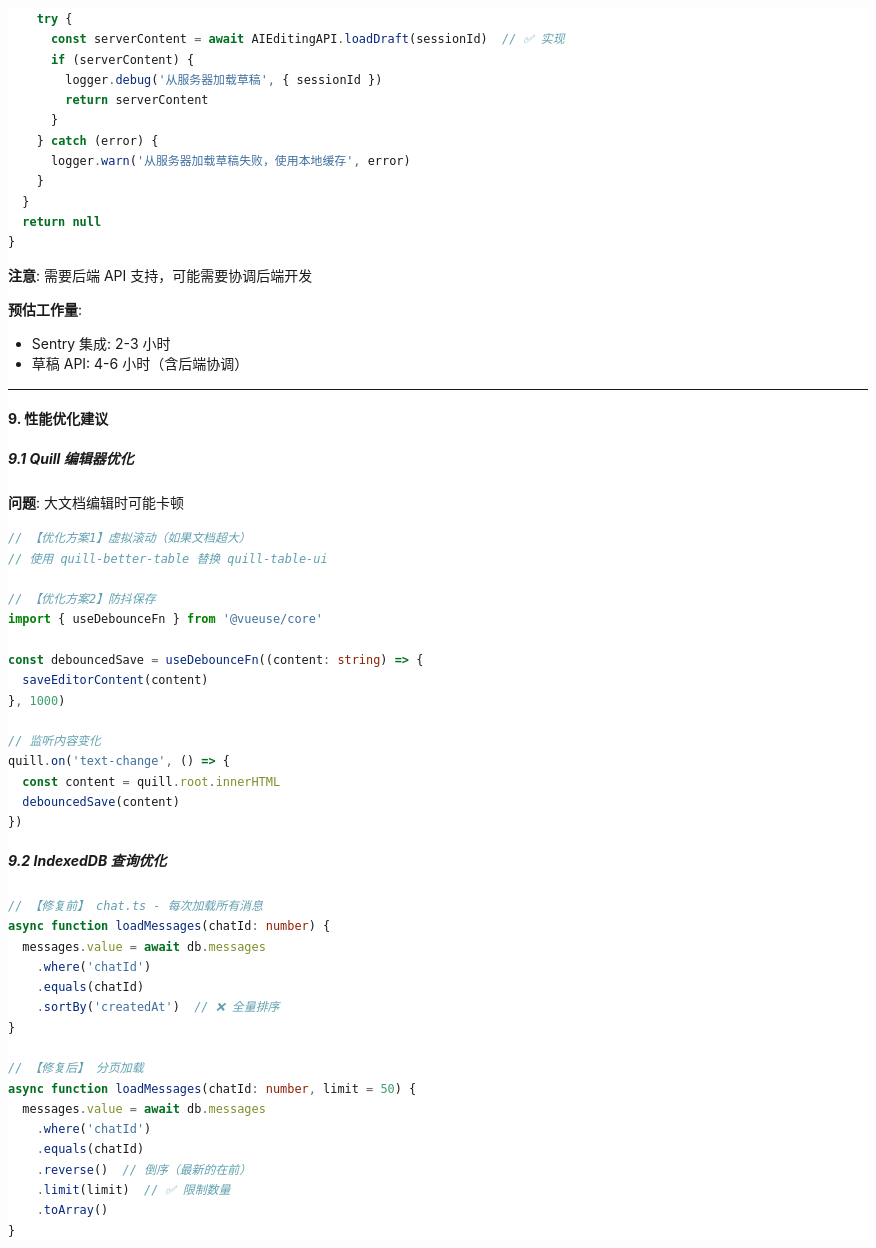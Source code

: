 ```typescript
    try {
      const serverContent = await AIEditingAPI.loadDraft(sessionId)  // ✅ 实现
      if (serverContent) {
        logger.debug('从服务器加载草稿', { sessionId })
        return serverContent
      }
    } catch (error) {
      logger.warn('从服务器加载草稿失败，使用本地缓存', error)
    }
  }
  return null
}
```

**注意**: 需要后端 API 支持，可能需要协调后端开发

**预估工作量**:
- Sentry 集成: 2-3 小时
- 草稿 API: 4-6 小时（含后端协调）

---

#### 9. 性能优化建议

##### 9.1 Quill 编辑器优化

**问题**: 大文档编辑时可能卡顿

```typescript
// 【优化方案1】虚拟滚动（如果文档超大）
// 使用 quill-better-table 替换 quill-table-ui

// 【优化方案2】防抖保存
import { useDebounceFn } from '@vueuse/core'

const debouncedSave = useDebounceFn((content: string) => {
  saveEditorContent(content)
}, 1000)

// 监听内容变化
quill.on('text-change', () => {
  const content = quill.root.innerHTML
  debouncedSave(content)
})
```

##### 9.2 IndexedDB 查询优化

```typescript
// 【修复前】 chat.ts - 每次加载所有消息
async function loadMessages(chatId: number) {
  messages.value = await db.messages
    .where('chatId')
    .equals(chatId)
    .sortBy('createdAt')  // ❌ 全量排序
}

// 【修复后】 分页加载
async function loadMessages(chatId: number, limit = 50) {
  messages.value = await db.messages
    .where('chatId')
    .equals(chatId)
    .reverse()  // 倒序（最新的在前）
    .limit(limit)  // ✅ 限制数量
    .toArray()
}
```